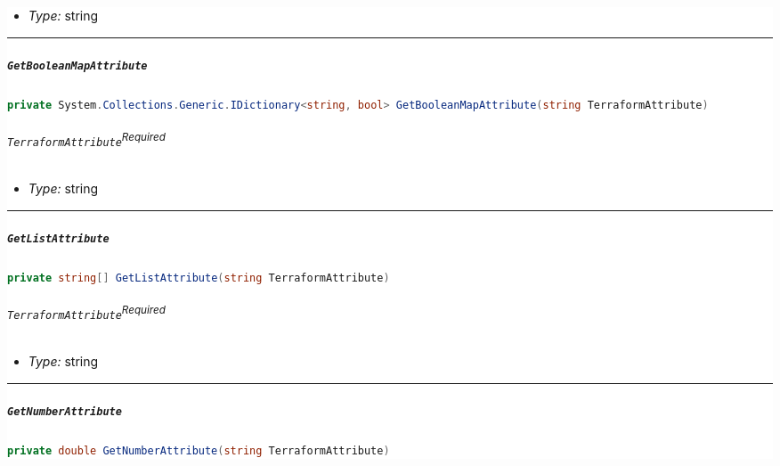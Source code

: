 - *Type:* string

---

##### `GetBooleanMapAttribute` <a name="GetBooleanMapAttribute" id="rhizo-co-terraform-provider-oci.dataOciDatabaseCloudExadataInfrastructures.DataOciDatabaseCloudExadataInfrastructuresCloudExadataInfrastructuresCustomerContactsOutputReference.getBooleanMapAttribute"></a>

```csharp
private System.Collections.Generic.IDictionary<string, bool> GetBooleanMapAttribute(string TerraformAttribute)
```

###### `TerraformAttribute`<sup>Required</sup> <a name="TerraformAttribute" id="rhizo-co-terraform-provider-oci.dataOciDatabaseCloudExadataInfrastructures.DataOciDatabaseCloudExadataInfrastructuresCloudExadataInfrastructuresCustomerContactsOutputReference.getBooleanMapAttribute.parameter.terraformAttribute"></a>

- *Type:* string

---

##### `GetListAttribute` <a name="GetListAttribute" id="rhizo-co-terraform-provider-oci.dataOciDatabaseCloudExadataInfrastructures.DataOciDatabaseCloudExadataInfrastructuresCloudExadataInfrastructuresCustomerContactsOutputReference.getListAttribute"></a>

```csharp
private string[] GetListAttribute(string TerraformAttribute)
```

###### `TerraformAttribute`<sup>Required</sup> <a name="TerraformAttribute" id="rhizo-co-terraform-provider-oci.dataOciDatabaseCloudExadataInfrastructures.DataOciDatabaseCloudExadataInfrastructuresCloudExadataInfrastructuresCustomerContactsOutputReference.getListAttribute.parameter.terraformAttribute"></a>

- *Type:* string

---

##### `GetNumberAttribute` <a name="GetNumberAttribute" id="rhizo-co-terraform-provider-oci.dataOciDatabaseCloudExadataInfrastructures.DataOciDatabaseCloudExadataInfrastructuresCloudExadataInfrastructuresCustomerContactsOutputReference.getNumberAttribute"></a>

```csharp
private double GetNumberAttribute(string TerraformAttribute)
```
